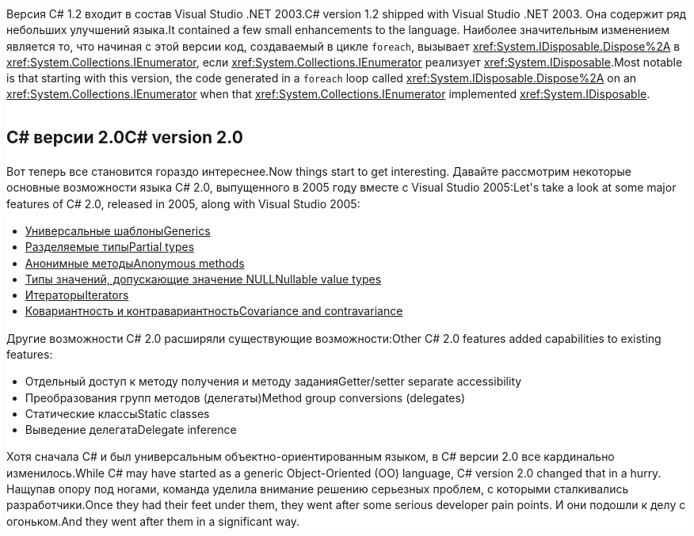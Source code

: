 <span data-ttu-id="8a47a-151">Версия C# 1.2 входит в состав Visual Studio .NET 2003.</span><span class="sxs-lookup"><span data-stu-id="8a47a-151">C# version 1.2 shipped with Visual Studio .NET 2003.</span></span> <span data-ttu-id="8a47a-152">Она содержит ряд небольших улучшений языка.</span><span class="sxs-lookup"><span data-stu-id="8a47a-152">It contained a few small enhancements to the language.</span></span> <span data-ttu-id="8a47a-153">Наиболее значительным изменением является то, что начиная с этой версии код, создаваемый в цикле `foreach`, вызывает <xref:System.IDisposable.Dispose%2A> в <xref:System.Collections.IEnumerator>, если <xref:System.Collections.IEnumerator> реализует <xref:System.IDisposable>.</span><span class="sxs-lookup"><span data-stu-id="8a47a-153">Most notable is that starting with this version, the code generated in a `foreach` loop called <xref:System.IDisposable.Dispose%2A> on an <xref:System.Collections.IEnumerator> when that <xref:System.Collections.IEnumerator> implemented <xref:System.IDisposable>.</span></span>

## <a name="c-version-20"></a><span data-ttu-id="8a47a-154">C# версии 2.0</span><span class="sxs-lookup"><span data-stu-id="8a47a-154">C# version 2.0</span></span>

<span data-ttu-id="8a47a-155">Вот теперь все становится гораздо интереснее.</span><span class="sxs-lookup"><span data-stu-id="8a47a-155">Now things start to get interesting.</span></span> <span data-ttu-id="8a47a-156">Давайте рассмотрим некоторые основные возможности языка C# 2.0, выпущенного в 2005 году вместе с Visual Studio 2005:</span><span class="sxs-lookup"><span data-stu-id="8a47a-156">Let's take a look at some major features of C# 2.0, released in 2005, along with Visual Studio 2005:</span></span>

- [<span data-ttu-id="8a47a-157">Универсальные шаблоны</span><span class="sxs-lookup"><span data-stu-id="8a47a-157">Generics</span></span>](../programming-guide/generics/index.md)
- [<span data-ttu-id="8a47a-158">Разделяемые типы</span><span class="sxs-lookup"><span data-stu-id="8a47a-158">Partial types</span></span>](../programming-guide/classes-and-structs/partial-classes-and-methods.md#partial-classes)
- [<span data-ttu-id="8a47a-159">Анонимные методы</span><span class="sxs-lookup"><span data-stu-id="8a47a-159">Anonymous methods</span></span>](../language-reference/operators/delegate-operator.md)
- [<span data-ttu-id="8a47a-160">Типы значений, допускающие значение NULL</span><span class="sxs-lookup"><span data-stu-id="8a47a-160">Nullable value types</span></span>](../language-reference/builtin-types/nullable-value-types.md)
- [<span data-ttu-id="8a47a-161">Итераторы</span><span class="sxs-lookup"><span data-stu-id="8a47a-161">Iterators</span></span>](../programming-guide/concepts/iterators.md)
- [<span data-ttu-id="8a47a-162">Ковариантность и контравариантность</span><span class="sxs-lookup"><span data-stu-id="8a47a-162">Covariance and contravariance</span></span>](../programming-guide/concepts/covariance-contravariance/index.md)

<span data-ttu-id="8a47a-163">Другие возможности C# 2.0 расширяли существующие возможности:</span><span class="sxs-lookup"><span data-stu-id="8a47a-163">Other C# 2.0 features added capabilities to existing features:</span></span>

- <span data-ttu-id="8a47a-164">Отдельный доступ к методу получения и методу задания</span><span class="sxs-lookup"><span data-stu-id="8a47a-164">Getter/setter separate accessibility</span></span>
- <span data-ttu-id="8a47a-165">Преобразования групп методов (делегаты)</span><span class="sxs-lookup"><span data-stu-id="8a47a-165">Method group conversions (delegates)</span></span>
- <span data-ttu-id="8a47a-166">Статические классы</span><span class="sxs-lookup"><span data-stu-id="8a47a-166">Static classes</span></span>
- <span data-ttu-id="8a47a-167">Выведение делегата</span><span class="sxs-lookup"><span data-stu-id="8a47a-167">Delegate inference</span></span>

<span data-ttu-id="8a47a-168">Хотя сначала C# и был универсальным объектно-ориентированным языком, в C# версии 2.0 все кардинально изменилось.</span><span class="sxs-lookup"><span data-stu-id="8a47a-168">While C# may have started as a generic Object-Oriented (OO) language, C# version 2.0 changed that in a hurry.</span></span> <span data-ttu-id="8a47a-169">Нащупав опору под ногами, команда уделила внимание решению серьезных проблем, с которыми сталкивались разработчики.</span><span class="sxs-lookup"><span data-stu-id="8a47a-169">Once they had their feet under them, they went after some serious developer pain points.</span></span> <span data-ttu-id="8a47a-170">И они подошли к делу с огоньком.</span><span class="sxs-lookup"><span data-stu-id="8a47a-170">And they went after them in a significant way.</span></span>
